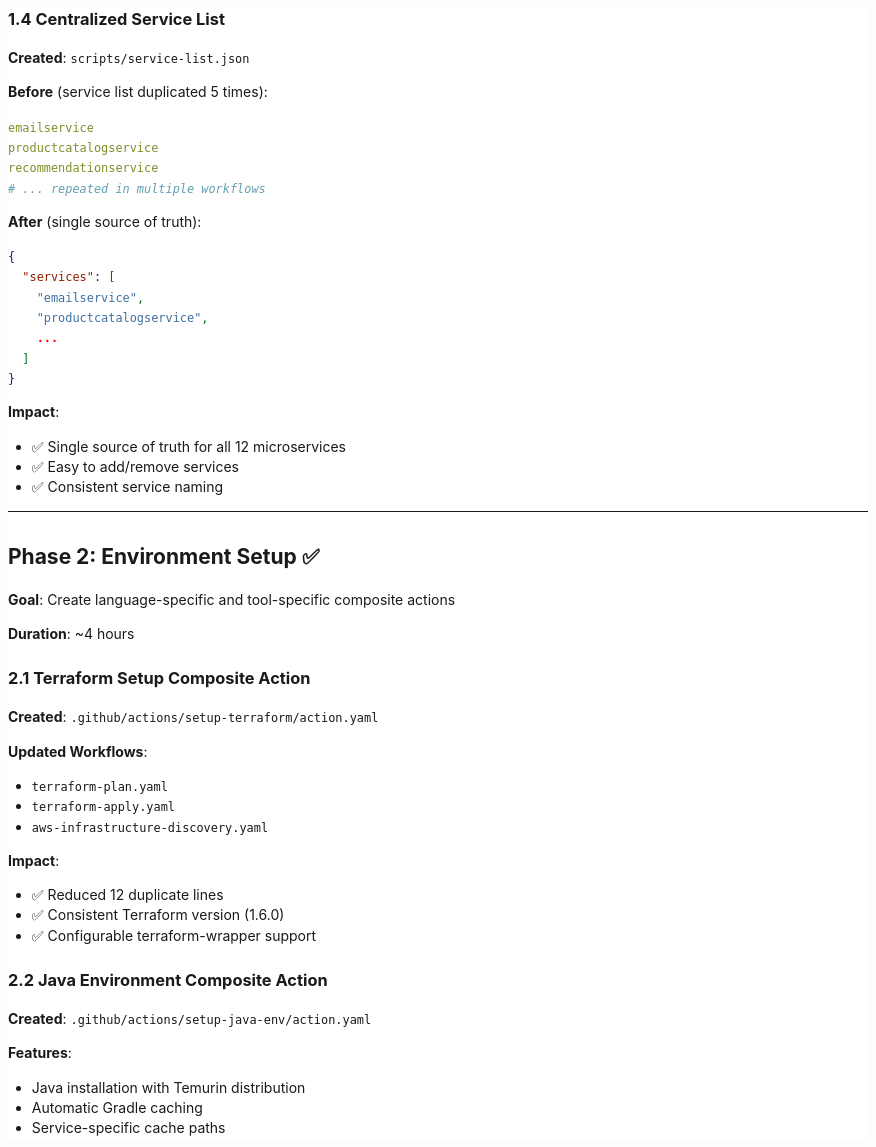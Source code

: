 ### 1.4 Centralized Service List

**Created**: `scripts/service-list.json`

**Before** (service list duplicated 5 times):
```yaml
emailservice
productcatalogservice
recommendationservice
# ... repeated in multiple workflows
```

**After** (single source of truth):
```json
{
  "services": [
    "emailservice",
    "productcatalogservice",
    ...
  ]
}
```

**Impact**:
- ✅ Single source of truth for all 12 microservices
- ✅ Easy to add/remove services
- ✅ Consistent service naming

---

## Phase 2: Environment Setup ✅

**Goal**: Create language-specific and tool-specific composite actions

**Duration**: ~4 hours

### 2.1 Terraform Setup Composite Action

**Created**: `.github/actions/setup-terraform/action.yaml`

**Updated Workflows**:
- `terraform-plan.yaml`
- `terraform-apply.yaml`
- `aws-infrastructure-discovery.yaml`

**Impact**:
- ✅ Reduced 12 duplicate lines
- ✅ Consistent Terraform version (1.6.0)
- ✅ Configurable terraform-wrapper support

### 2.2 Java Environment Composite Action

**Created**: `.github/actions/setup-java-env/action.yaml`

**Features**:
- Java installation with Temurin distribution
- Automatic Gradle caching
- Service-specific cache paths
